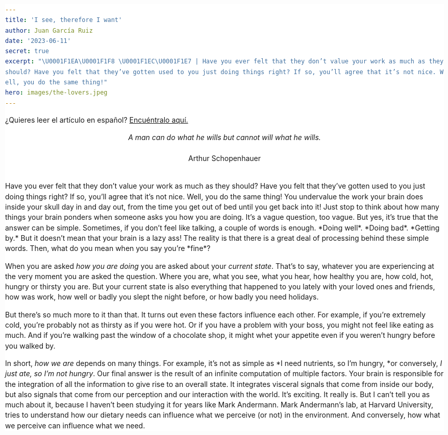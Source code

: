 ```yaml
---
title: 'I see, therefore I want'
author: Juan García Ruiz
date: '2023-06-11'
secret: true
excerpt: "\U0001F1EA\U0001F1F8 \U0001F1EC\U0001F1E7 | Have you ever felt that they don’t value your work as much as they should? Have you felt that they’ve gotten used to you just doing things right? If so, you’ll agree that it’s not nice. Well, you do the same thing!"
hero: images/the-lovers.jpeg
---
```

<span class="clarification-box"> ¿Quieres leer el artículo en español? <a href="/Culo-veo-culo-quiero">Encuéntralo aquí.</a> </span>

<div style="text-align: center;">

_A man can do what he wills but cannot will what he wills._\
<br>
Arthur Schopenhauer

</div>
<br>
Have you ever felt that they don’t value your work as much as they should? Have you felt that they’ve gotten used to you just doing things right? If so, you’ll agree that it’s not nice. Well, you do the same thing! You undervalue the work your brain does inside your skull day in and day out, from the time you get out of bed until you get back into it! Just stop to think about how many things your brain ponders when someone asks you how you are doing. It’s a vague question, too vague. But yes, it’s true that the answer can be simple. Sometimes, if you don’t feel like talking, a couple of words is enough. *Doing well*. *Doing bad*. *Getting by.* But it doesn’t mean that your brain is a lazy ass! The reality is that there is a great deal of processing behind these simple words. Then, what do you mean when you say you’re *fine*?

When you are asked *how you are doing* you are asked about your *current state*. That’s to say, whatever you are experiencing at the very moment you are asked the question. Where you are, what you see, what you hear, how healthy you are, how cold, hot, hungry or thirsty you are. But your current state is also everything that happened to you lately with your loved ones and friends, how was work, how well or badly you slept the night before, or how badly you need holidays.

But there’s so much more to it than that. It turns out even these factors influence each other. For example, if you’re extremely cold, you’re probably not as thirsty as if you were hot. Or if you have a problem with your boss, you might not feel like eating as much. And if you’re walking past the window of a chocolate shop, it might whet your appetite even if you weren’t hungry before you walked by.

In short, *how we are* depends on many things. For example, it’s not as simple as *I need nutrients, so I’m hungry, *or conversely, *I just ate, so I’m not hungry*. Our final answer is the result of an infinite computation of multiple factors. Your brain is responsible for the integration of all the information to give rise to an overall state. It integrates visceral signals that come from inside our body, but also signals that come from our perception and our interaction with the world. It’s exciting. It really is. But I can’t tell you as much about it, because I haven’t been studying it for years like Mark Andermann. Mark Andermann’s lab, at Harvard University, tries to understand how our dietary needs can influence what we perceive (or not) in the environment. And conversely, how what we perceive can influence what we need.
